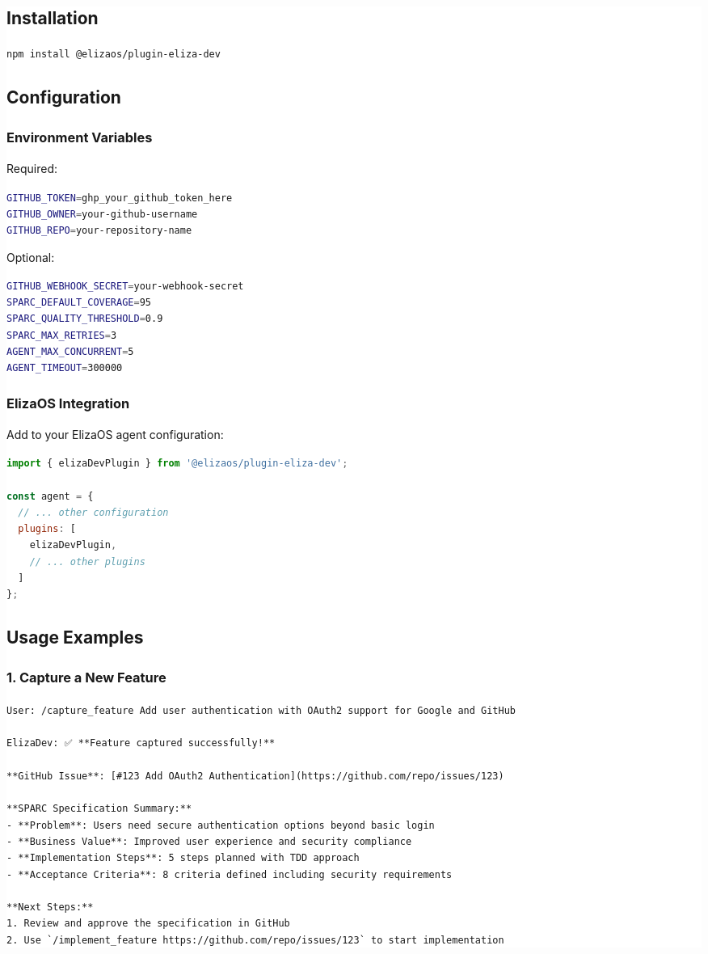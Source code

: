 ## Installation

```bash
npm install @elizaos/plugin-eliza-dev
```

## Configuration

### Environment Variables

Required:
```bash
GITHUB_TOKEN=ghp_your_github_token_here
GITHUB_OWNER=your-github-username
GITHUB_REPO=your-repository-name
```

Optional:
```bash
GITHUB_WEBHOOK_SECRET=your-webhook-secret
SPARC_DEFAULT_COVERAGE=95
SPARC_QUALITY_THRESHOLD=0.9
SPARC_MAX_RETRIES=3
AGENT_MAX_CONCURRENT=5
AGENT_TIMEOUT=300000
```

### ElizaOS Integration

Add to your ElizaOS agent configuration:

```javascript
import { elizaDevPlugin } from '@elizaos/plugin-eliza-dev';

const agent = {
  // ... other configuration
  plugins: [
    elizaDevPlugin,
    // ... other plugins
  ]
};
```

## Usage Examples

### 1. Capture a New Feature

```
User: /capture_feature Add user authentication with OAuth2 support for Google and GitHub

ElizaDev: ✅ **Feature captured successfully!**

**GitHub Issue**: [#123 Add OAuth2 Authentication](https://github.com/repo/issues/123)

**SPARC Specification Summary:**
- **Problem**: Users need secure authentication options beyond basic login
- **Business Value**: Improved user experience and security compliance
- **Implementation Steps**: 5 steps planned with TDD approach
- **Acceptance Criteria**: 8 criteria defined including security requirements

**Next Steps:**
1. Review and approve the specification in GitHub
2. Use `/implement_feature https://github.com/repo/issues/123` to start implementation
```
